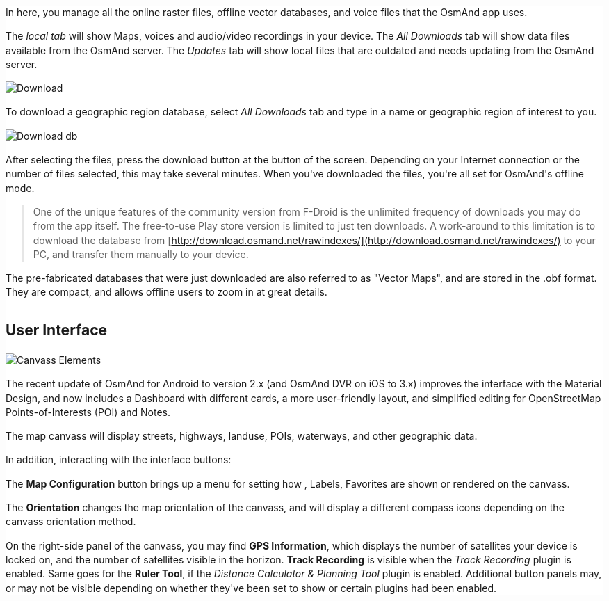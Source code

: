 In here, you manage all the online raster files, offline vector databases, and voice files that the OsmAnd app uses.

The *local tab* will show Maps, voices and audio/video recordings in your device. The *All Downloads* tab will show data files available from the OsmAnd server. The *Updates* tab will show local files that are outdated and needs updating from the OsmAnd server.

![Download][]

To download a geographic region database, select *All Downloads* tab and type in a name or geographic region of interest to you.

![Download db][]

After selecting the files, press the download button at the button of the screen. Depending on your Internet connection or the number of files selected, this may take several minutes.  When you've downloaded the files, you're all set for OsmAnd's offline mode.

>One of the unique features of the community version from F-Droid is the unlimited frequency of downloads you may do from the app itself. The free-to-use Play store version is limited to just ten downloads. A work-around to this limitation is to download the database from [http://download.osmand.net/rawindexes/](http://download.osmand.net/rawindexes/) to your PC, and transfer them manually to your device. 

The pre-fabricated databases that were just downloaded are also referred to as "Vector Maps", and are stored in the .obf format. They are compact, and allows offline users to zoom in at great details. 



User Interface
--------------------------

![Canvass Elements][]

The recent update of OsmAnd for Android to version 2.x (and OsmAnd DVR on iOS to 3.x) improves the interface with the Material Design, and now includes a Dashboard with different cards, a more user-friendly layout, and simplified editing for OpenStreetMap Points-of-Interests (POI) and Notes. 

The map canvass will display streets, highways, landuse, POIs, waterways, and other geographic data.

In addition, interacting with the interface buttons:

The **Map Configuration** button brings up a menu for setting how , Labels, Favorites are shown or rendered on the canvass.

The **Orientation** changes the map orientation of the canvass, and will display a different compass icons depending on the canvass orientation method.

On the right-side panel of the canvass, you may find **GPS Information**, which displays the number of satellites your device is locked on, and the number of satellites visible in the horizon. **Track Recording** is visible when the *Track Recording* plugin is enabled. Same goes for the **Ruler Tool**, if the  *Distance Calculator & Planning Tool* plugin is enabled. Additional button panels may, or may not be visible depending on whether they've been set to show or certain plugins had been enabled.


[Downloading offline maps]: /images/en/mobile-mapping/osmand/osmand_image05_en.png
[Canvass Elements]: /images/mobile-mapping/osmand2_000.png
[Long Press Pop-up]: /images/mobile-mapping/osmand2_001a.png
[Long Press Menu]: /images/mobile-mapping/osmand2_001b.png
[Download]: /images/mobile-mapping/osmand2_002a.png
[Download db]: /images/mobile-mapping/osmand2_002b.png
[osm plugin]: /images/mobile-mapping/osmand2_003.png
[osm editing]: /images/mobile-mapping/osmand2_003a.png
[osm creds]: /images/mobile-mapping/osmand2_003b.png
[poi basic]: /images/mobile-mapping/osmand2_004a.png
[poi advanced]: /images/mobile-mapping/osmand2_004b.png
[poi show]: /images/mobile-mapping/osmand2_005a.png
[poi show eats]: /images/mobile-mapping/osmand2_005b.png
[poi custom]: /images/mobile-mapping/osmand2_005c.png
[poi custom2]: /images/mobile-mapping/osmand2_005d.png
[poi edit1]: /images/mobile-mapping/osmand2_006a.png
[note]: /images/mobile-mapping/osmand2_007a.png
[note0]: /images/mobile-mapping/osmand2_007b.png
[note1]: /images/mobile-mapping/osmand2_007b.png
[note2]: /images/mobile-mapping/osmand2_007c.png
[locally saved bugs]: /images/mobile-mapping/osmand2_008a.png
[Enable Trip Recording]: /images/mobile-mapping/osmand2_009a.png
[Right panel gpx photo]: /images/mobile-mapping/osmand2_009b.png
[Taking audio, photo or notes]: /images/mobile-mapping/osmand2_009c.png
[Display GPS tracks]: /images/mobile-mapping/osmand2_009d.png
[Show GPS tracks and waypoints]: /images/mobile-mapping/osmand2_010a.png